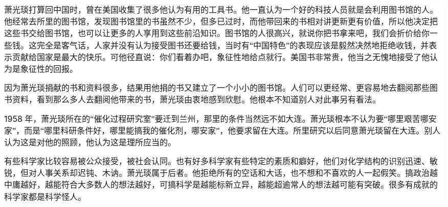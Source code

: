   <font size="3">
   <span lang="ZH-CN" style="font-family:宋体;mso-ascii-font-family:
Calibri;mso-ascii-theme-font:minor-latin;mso-fareast-font-family:宋体;mso-fareast-theme-font:
minor-fareast">
    萧光琰打算回中国时，曾在美国收集了很多他认为有用的工具书。他一直认为一个好的科技人员就是会利用图书馆的人。他经常去所里的图书馆，发现图书馆里的书虽然不少，但多已过时，而他带回来的书相对讲更新更有价值，所以他决定把这些书交给图书馆，也可以让更多的人享用到这些前沿知识。图书馆的人很高兴，就说你把书拿来吧，我们会折价给你一些钱。这完全是客气话，人家并没有认为接受图书还要给钱，当时有“中国特色”的表现应该是毅然决然地拒绝收钱，并表示贡献给国家是最大的快乐。可他径直说：你们看着办吧，象征性地给点就行。美国书非常贵，他当之无愧地接受了他认为是象征性的回报。
   </span>
   <o:p>
   </o:p>
  </font>
 </p>
 <p class="MsoNormal">
  <o:p>
   <font size="3">
   </font>
  </o:p>
 </p>
 <p class="MsoNormal">
  <font size="3">
   <span lang="ZH-CN" style="font-family:宋体;mso-ascii-font-family:
Calibri;mso-ascii-theme-font:minor-latin;mso-fareast-font-family:宋体;mso-fareast-theme-font:
minor-fareast">
    因为萧光琰捐献的书和资料很多，结果用他捐的书又建立了一个小小的图书馆。人们可以更经常、更容易地去翻阅那些图书资料，看到那么多人去翻阅他带来的书，萧光琰由衷地感到欣慰。他根本不知道别人对此事另有看法。
   </span>
   <o:p>
   </o:p>
  </font>
 </p>
 <p class="MsoNormal">
  <o:p>
   <font size="3">
   </font>
  </o:p>
 </p>
 <p class="MsoNormal">
  <font size="3">
   1958
   <span lang="ZH-CN" style="font-family:宋体;mso-ascii-font-family:
Calibri;mso-ascii-theme-font:minor-latin;mso-fareast-font-family:宋体;mso-fareast-theme-font:
minor-fareast">
    年，萧光琰所在的“催化过程研究室”要迁到兰州，那里的条件当然远不如大连。萧光琰根本不认为要“哪里艰苦哪安家”，而是“哪里科研条件好，哪里能搞我的催化剂，哪安家”，他要求留在大连。所里研究以后同意萧光琰留在大连。别人认为这是对他的照顾，他认为这是理所应当的。
   </span>
   <o:p>
   </o:p>
  </font>
 </p>
 <p class="MsoNormal">
  <o:p>
   <font size="3">
   </font>
  </o:p>
 </p>
 <p class="MsoNormal">
  <font size="3">
   <span lang="ZH-CN" style="font-family:宋体;mso-ascii-font-family:
Calibri;mso-ascii-theme-font:minor-latin;mso-fareast-font-family:宋体;mso-fareast-theme-font:
minor-fareast">
    有些科学家比较容易被公众接受，被社会认同。也有好多科学家有些特定的素质和癖好，他们对化学结构的识别迅速、敏锐，但对人事关系却迟钝、木讷。萧光琰属于后者。他拒绝所有的空话和大话，也不想和不喜欢的人一起假笑。搞政治越中庸越好，越能符合大多数人的想法越好，可搞科学是越能标新立异，越能超逾常人的想法越可能有突破。很多有成就的科学家都是科学怪人。
   </span>
   <o:p>
   </o:p>